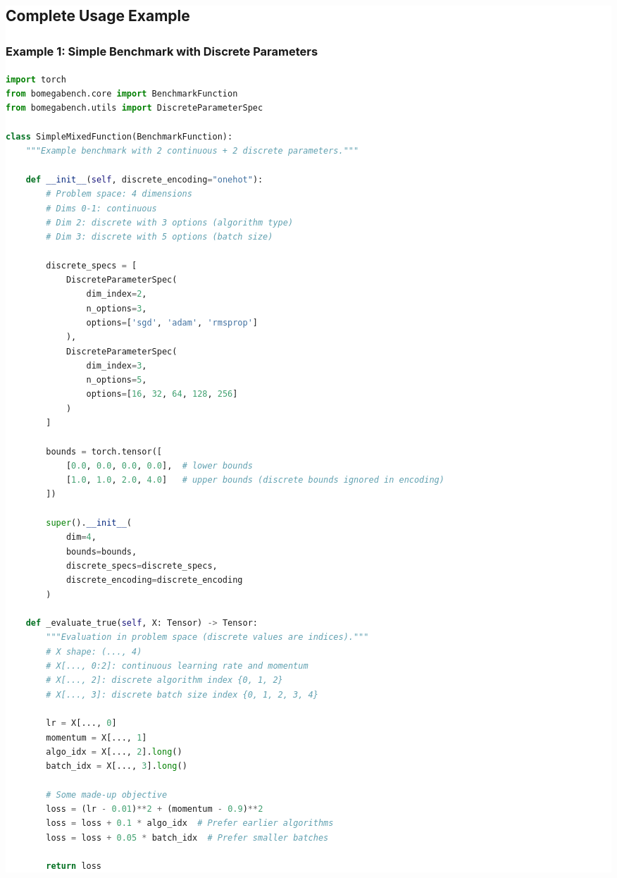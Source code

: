 
## Complete Usage Example

### Example 1: Simple Benchmark with Discrete Parameters

```python
import torch
from bomegabench.core import BenchmarkFunction
from bomegabench.utils import DiscreteParameterSpec

class SimpleMixedFunction(BenchmarkFunction):
    """Example benchmark with 2 continuous + 2 discrete parameters."""

    def __init__(self, discrete_encoding="onehot"):
        # Problem space: 4 dimensions
        # Dims 0-1: continuous
        # Dim 2: discrete with 3 options (algorithm type)
        # Dim 3: discrete with 5 options (batch size)

        discrete_specs = [
            DiscreteParameterSpec(
                dim_index=2,
                n_options=3,
                options=['sgd', 'adam', 'rmsprop']
            ),
            DiscreteParameterSpec(
                dim_index=3,
                n_options=5,
                options=[16, 32, 64, 128, 256]
            )
        ]

        bounds = torch.tensor([
            [0.0, 0.0, 0.0, 0.0],  # lower bounds
            [1.0, 1.0, 2.0, 4.0]   # upper bounds (discrete bounds ignored in encoding)
        ])

        super().__init__(
            dim=4,
            bounds=bounds,
            discrete_specs=discrete_specs,
            discrete_encoding=discrete_encoding
        )

    def _evaluate_true(self, X: Tensor) -> Tensor:
        """Evaluation in problem space (discrete values are indices)."""
        # X shape: (..., 4)
        # X[..., 0:2]: continuous learning rate and momentum
        # X[..., 2]: discrete algorithm index {0, 1, 2}
        # X[..., 3]: discrete batch size index {0, 1, 2, 3, 4}

        lr = X[..., 0]
        momentum = X[..., 1]
        algo_idx = X[..., 2].long()
        batch_idx = X[..., 3].long()

        # Some made-up objective
        loss = (lr - 0.01)**2 + (momentum - 0.9)**2
        loss = loss + 0.1 * algo_idx  # Prefer earlier algorithms
        loss = loss + 0.05 * batch_idx  # Prefer smaller batches

        return loss

```